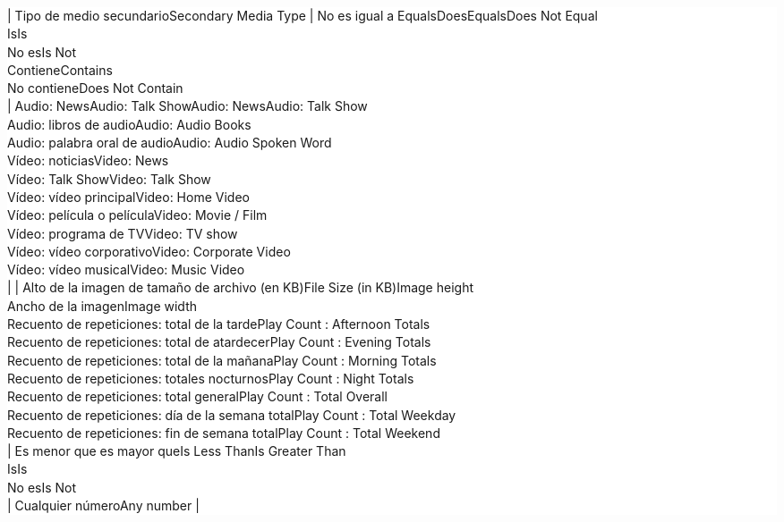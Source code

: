| <span data-ttu-id="893c9-186">Tipo de medio secundario</span><span class="sxs-lookup"><span data-stu-id="893c9-186">Secondary Media Type</span></span>                                                                                                                                                                                                                                                                                                                                                                                                                                                                                                                                                                                                                                           | <span data-ttu-id="893c9-187">No es igual a EqualsDoes</span><span class="sxs-lookup"><span data-stu-id="893c9-187">EqualsDoes Not Equal</span></span><br/> <span data-ttu-id="893c9-188">Is</span><span class="sxs-lookup"><span data-stu-id="893c9-188">Is</span></span><br/> <span data-ttu-id="893c9-189">No es</span><span class="sxs-lookup"><span data-stu-id="893c9-189">Is Not</span></span><br/> <span data-ttu-id="893c9-190">Contiene</span><span class="sxs-lookup"><span data-stu-id="893c9-190">Contains</span></span><br/> <span data-ttu-id="893c9-191">No contiene</span><span class="sxs-lookup"><span data-stu-id="893c9-191">Does Not Contain</span></span><br/> | <span data-ttu-id="893c9-192">Audio: NewsAudio: Talk Show</span><span class="sxs-lookup"><span data-stu-id="893c9-192">Audio: NewsAudio: Talk Show</span></span><br/> <span data-ttu-id="893c9-193">Audio: libros de audio</span><span class="sxs-lookup"><span data-stu-id="893c9-193">Audio: Audio Books</span></span><br/> <span data-ttu-id="893c9-194">Audio: palabra oral de audio</span><span class="sxs-lookup"><span data-stu-id="893c9-194">Audio: Audio Spoken Word</span></span><br/> <span data-ttu-id="893c9-195">Vídeo: noticias</span><span class="sxs-lookup"><span data-stu-id="893c9-195">Video: News</span></span><br/> <span data-ttu-id="893c9-196">Vídeo: Talk Show</span><span class="sxs-lookup"><span data-stu-id="893c9-196">Video: Talk Show</span></span><br/> <span data-ttu-id="893c9-197">Vídeo: vídeo principal</span><span class="sxs-lookup"><span data-stu-id="893c9-197">Video: Home Video</span></span><br/> <span data-ttu-id="893c9-198">Vídeo: película o película</span><span class="sxs-lookup"><span data-stu-id="893c9-198">Video: Movie / Film</span></span><br/> <span data-ttu-id="893c9-199">Vídeo: programa de TV</span><span class="sxs-lookup"><span data-stu-id="893c9-199">Video: TV show</span></span><br/> <span data-ttu-id="893c9-200">Vídeo: vídeo corporativo</span><span class="sxs-lookup"><span data-stu-id="893c9-200">Video: Corporate Video</span></span><br/> <span data-ttu-id="893c9-201">Vídeo: vídeo musical</span><span class="sxs-lookup"><span data-stu-id="893c9-201">Video: Music Video</span></span><br/> |
| <span data-ttu-id="893c9-202">Alto de la imagen de tamaño de archivo (en KB)</span><span class="sxs-lookup"><span data-stu-id="893c9-202">File Size (in KB)Image height</span></span><br/> <span data-ttu-id="893c9-203">Ancho de la imagen</span><span class="sxs-lookup"><span data-stu-id="893c9-203">Image width</span></span><br/> <span data-ttu-id="893c9-204">Recuento de repeticiones: total de la tarde</span><span class="sxs-lookup"><span data-stu-id="893c9-204">Play Count : Afternoon Totals</span></span><br/> <span data-ttu-id="893c9-205">Recuento de repeticiones: total de atardecer</span><span class="sxs-lookup"><span data-stu-id="893c9-205">Play Count : Evening Totals</span></span><br/> <span data-ttu-id="893c9-206">Recuento de repeticiones: total de la mañana</span><span class="sxs-lookup"><span data-stu-id="893c9-206">Play Count : Morning Totals</span></span><br/> <span data-ttu-id="893c9-207">Recuento de repeticiones: totales nocturnos</span><span class="sxs-lookup"><span data-stu-id="893c9-207">Play Count : Night Totals</span></span><br/> <span data-ttu-id="893c9-208">Recuento de repeticiones: total general</span><span class="sxs-lookup"><span data-stu-id="893c9-208">Play Count : Total Overall</span></span><br/> <span data-ttu-id="893c9-209">Recuento de repeticiones: día de la semana total</span><span class="sxs-lookup"><span data-stu-id="893c9-209">Play Count : Total Weekday</span></span><br/> <span data-ttu-id="893c9-210">Recuento de repeticiones: fin de semana total</span><span class="sxs-lookup"><span data-stu-id="893c9-210">Play Count : Total Weekend</span></span><br/>                                                                                                                                                                                                                                                                                                                  | <span data-ttu-id="893c9-211">Es menor que es mayor que</span><span class="sxs-lookup"><span data-stu-id="893c9-211">Is Less ThanIs Greater Than</span></span><br/> <span data-ttu-id="893c9-212">Is</span><span class="sxs-lookup"><span data-stu-id="893c9-212">Is</span></span><br/> <span data-ttu-id="893c9-213">No es</span><span class="sxs-lookup"><span data-stu-id="893c9-213">Is Not</span></span><br/>                                          | <span data-ttu-id="893c9-214">Cualquier número</span><span class="sxs-lookup"><span data-stu-id="893c9-214">Any number</span></span>                                                                                                                                                                                                                                                                                                        |